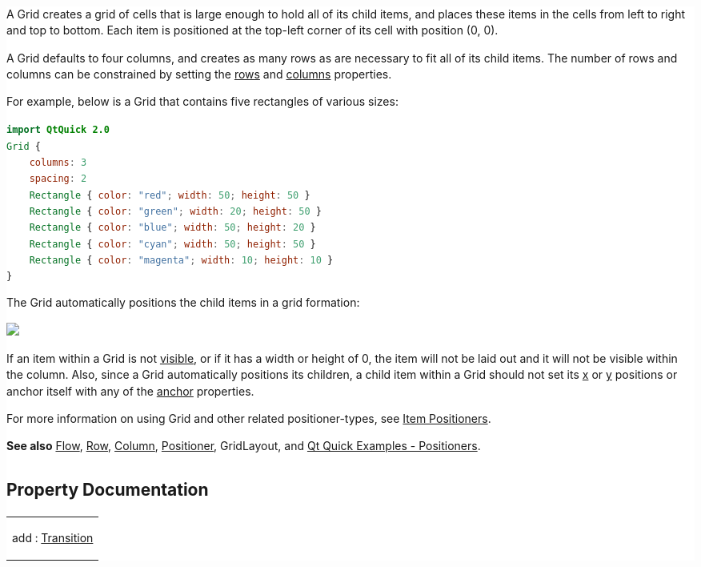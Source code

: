 A Grid creates a grid of cells that is large enough to hold all of its child items, and places these items in the cells from left to right and top to bottom. Each item is positioned at the top-left corner of its cell with position (0, 0).

A Grid defaults to four columns, and creates as many rows as are necessary to fit all of its child items. The number of rows and columns can be constrained by setting the [rows](#rows-prop) and [columns](#columns-prop) properties.

For example, below is a Grid that contains five rectangles of various sizes:

``` qml
import QtQuick 2.0
Grid {
    columns: 3
    spacing: 2
    Rectangle { color: "red"; width: 50; height: 50 }
    Rectangle { color: "green"; width: 20; height: 50 }
    Rectangle { color: "blue"; width: 50; height: 20 }
    Rectangle { color: "cyan"; width: 50; height: 50 }
    Rectangle { color: "magenta"; width: 10; height: 10 }
}
```

The Grid automatically positions the child items in a grid formation:

![](https://developer.ubuntu.com/static/devportal_uploaded/aa7a6bc9-fe00-47b8-bc98-e7d91222f26f-api/apps/qml/sdk-15.04.1/QtQuick.Grid/images/gridLayout_example.png)

If an item within a Grid is not [visible](../QtQuick.Item.md#visible-prop), or if it has a width or height of 0, the item will not be laid out and it will not be visible within the column. Also, since a Grid automatically positions its children, a child item within a Grid should not set its [x](../QtQuick.Item.md#x-prop) or [y](../QtQuick.Item.md#y-prop) positions or anchor itself with any of the [anchor](../QtQuick.Item.md#anchors-prop) properties.

For more information on using Grid and other related positioner-types, see [Item Positioners](../QtQuick.qtquick-positioning-layouts.md).

**See also** [Flow](../QtQuick.qtquick-positioning-layouts.md#flow), [Row](../QtQuick.qtquick-positioning-layouts.md#row), [Column](../QtQuick.qtquick-positioning-layouts.md#column), [Positioner](../QtQuick.Positioner.md), GridLayout, and [Qt Quick Examples - Positioners](https://developer.ubuntu.comapps/qml/sdk-15.04.1/QtQuick.positioners/).

Property Documentation
----------------------

<table>
<colgroup>
<col width="100%" />
</colgroup>
<tbody>
<tr class="odd">
<td><p><span id="add-prop"></span><span class="name">add</span> : <span class="type"><a href="QtQuick.Transition.md">Transition</a></span></p></td>
</tr>
</tbody>
</table>
